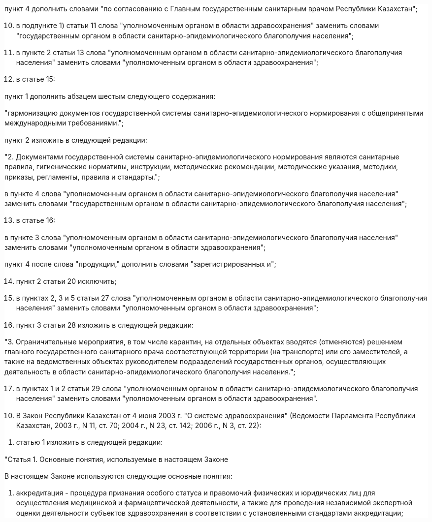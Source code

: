 пункт 4 дополнить словами "по согласованию с Главным государственным санитарным врачом Республики Казахстан";

10) в подпункте 1) статьи 11 слова "уполномоченным органом в области здравоохранения" заменить словами "государственным органом в области санитарно-эпидемиологического благополучия населения";

11) в пункте 2 статьи 13 слова "уполномоченным органом в области санитарно-эпидемиологического благополучия населения" заменить словами "уполномоченным органом в области здравоохранения";

12) в статье 15:

пункт 1 дополнить абзацем шестым следующего содержания:

"гармонизацию документов государственной системы санитарно-эпидемиологического нормирования с общепринятыми международными требованиями.";

пункт 2 изложить в следующей редакции:

"2. Документами государственной системы санитарно-эпидемиологического нормирования являются санитарные правила, гигиенические нормативы, инструкции, методические рекомендации, методические указания, методики, приказы, регламенты, правила и стандарты.";

в пункте 4 слова "уполномоченным органом в области санитарно-эпидемиологического благополучия населения" заменить словами "государственным органом в области санитарно-эпидемиологического благополучия населения";

13) в статье 16:

в пункте 3 слова "уполномоченным органом в области санитарно-эпидемиологического благополучия населения" заменить словами "уполномоченным органом в области здравоохранения";

пункт 4 после слова "продукции," дополнить словами "зарегистрированных и";

14) пункт 2 статьи 20 исключить;

15) в пунктах 2, 3 и 5 статьи 27 слова "уполномоченным органом в области санитарно-эпидемиологического благополучия населения" заменить словами "уполномоченным органом в области здравоохранения";

16) пункт 3 статьи 28 изложить в следующей редакции:

"3. Ограничительные мероприятия, в том числе карантин, на отдельных объектах вводятся (отменяются) решением главного государственного санитарного врача соответствующей территории (на транспорте) или его заместителей, а также на ведомственных объектах руководителем подразделений государственных органов, осуществляющих деятельность в области санитарно-эпидемиологического благополучия населения.";

17) в пунктах 1 и 2 статьи 29 слова "уполномоченным органом в области санитарно-эпидемиологического благополучия населения" заменить словами "уполномоченным органом в области здравоохранения".

10. В Закон Республики Казахстан от 4 июня 2003 г. "О системе здравоохранения" (Ведомости Парламента Республики Казахстан, 2003 г., N 11, ст. 70; 2004 г., N 23, ст. 142; 2006 г., N 3, ст. 22):

1) статью 1 изложить в следующей редакции:

"Статья 1. Основные понятия, используемые в настоящем Законе

В настоящем Законе используются следующие основные понятия:

1) аккредитация - процедура признания особого статуса и правомочий физических и юридических лиц для осуществления медицинской и фармацевтической деятельности, а также для проведения независимой экспертной оценки деятельности субъектов здравоохранения в соответствии с установленными стандартами аккредитации;
